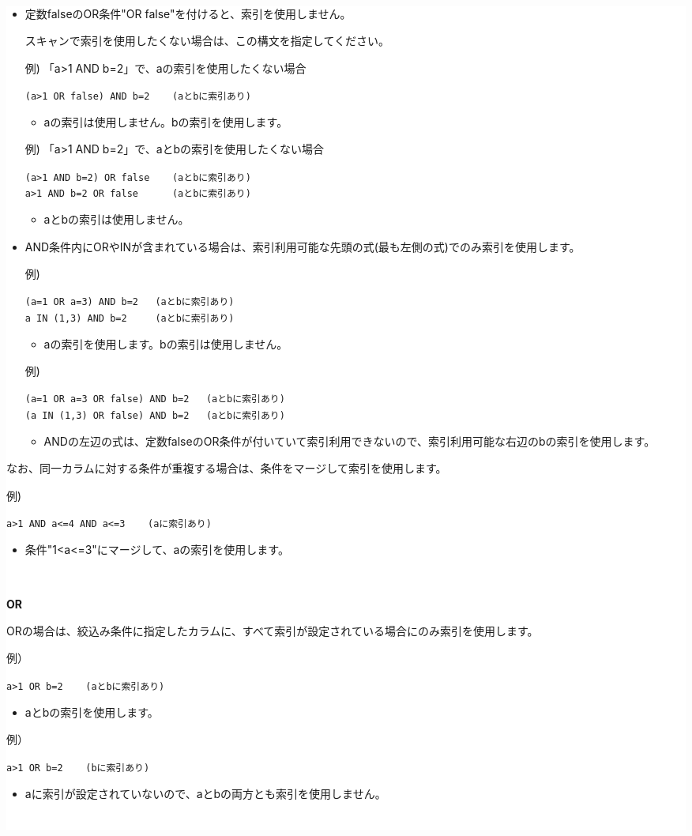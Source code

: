 - 定数falseのOR条件"OR false"を付けると、索引を使用しません。

  スキャンで索引を使用したくない場合は、この構文を指定してください。

  例) 「a>1 AND b=2」で、aの索引を使用したくない場合
  ```
  (a>1 OR false) AND b=2    (aとbに索引あり)
  ```
    - aの索引は使用しません。bの索引を使用します。

  例) 「a>1 AND b=2」で、aとbの索引を使用したくない場合
  ```
  (a>1 AND b=2) OR false    (aとbに索引あり)
  a>1 AND b=2 OR false      (aとbに索引あり)
  ```
    - aとbの索引は使用しません。


- AND条件内にORやINが含まれている場合は、索引利用可能な先頭の式(最も左側の式)でのみ索引を使用します。

  例)
  ```
  (a=1 OR a=3) AND b=2   (aとbに索引あり)
  a IN (1,3) AND b=2     (aとbに索引あり)
  ```
    - aの索引を使用します。bの索引は使用しません。

  例)
  ```
  (a=1 OR a=3 OR false) AND b=2   (aとbに索引あり)
  (a IN (1,3) OR false) AND b=2   (aとbに索引あり)
  ```
    - ANDの左辺の式は、定数falseのOR条件が付いていて索引利用できないので、索引利用可能な右辺のbの索引を使用します。
　

なお、同一カラムに対する条件が重複する場合は、条件をマージして索引を使用します。

例)
```
a>1 AND a<=4 AND a<=3    (aに索引あり)
```
  - 条件"1<a<=3"にマージして、aの索引を使用します。

　

**OR**

ORの場合は、絞込み条件に指定したカラムに、すべて索引が設定されている場合にのみ索引を使用します。

例）
```
a>1 OR b=2    (aとbに索引あり)
```
  - aとbの索引を使用します。

例）
```
a>1 OR b=2    (bに索引あり)
```
  - aに索引が設定されていないので、aとbの両方とも索引を使用しません。

　